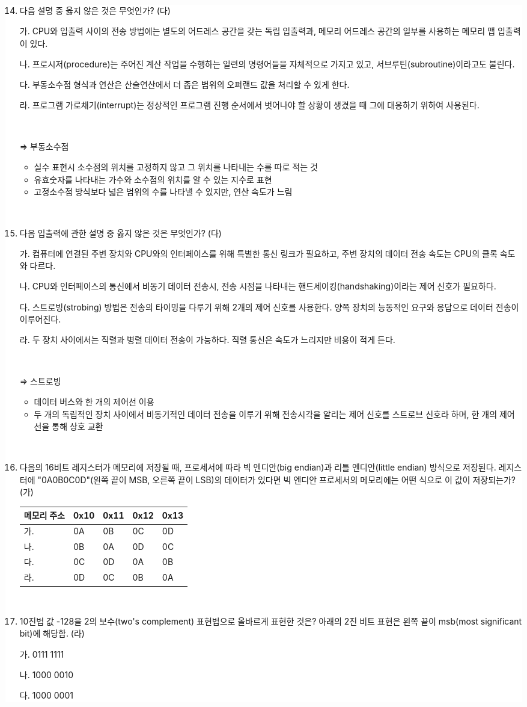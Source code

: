 14. 다음 설명 중 옳지 않은 것은 무엇인가? (다)

    가. CPU와 입출력 사이의 전송 방법에는 별도의 어드레스 공간을 갖는 독립 입출력과, 메모리 어드레스 공간의 일부를 사용하는 메모리 맵 입출력이 있다.

    나. 프로시저(procedure)는 주어진 계산 작업을 수행하는 일련의 명령어들을 자체적으로 가지고 있고, 서브루틴(subroutine)이라고도 불린다.

    다. 부동소수점 형식과 연산은 산술연산에서 더 좁은 범위의 오퍼랜드 값을 처리할 수 있게 한다.

    라. 프로그램 가로채기(interrupt)는 정상적인 프로그램 진행 순서에서 벗어나야 할 상황이 생겼을 때 그에 대응하기 위하여 사용된다.

    <br>

    ⇒ 부동소수점

    - 실수 표현시 소수점의 위치를 고정하지 않고 그 위치를 나타내는 수를 따로 적는 것
    - 유효숫자를 나타내는 가수와 소수점의 위치를 알 수 있는 지수로 표현
    - 고정소수점 방식보다 넓은 범위의 수를 나타낼 수 있지만, 연산 속도가 느림

<br>

15. 다음 입출력에 관한 설명 중 옳지 않은 것은 무엇인가? (다)

    가. 컴퓨터에 연결된 주변 장치와 CPU와의 인터페이스를 위해 특별한 통신 링크가 필요하고, 주변 장치의 데이터 전송 속도는 CPU의 클록 속도와 다르다.

    나. CPU와 인터페이스의 통신에서 비동기 데이터 전송시, 전송 시점을 나타내는 핸드세이킹(handshaking)이라는 제어 신호가 필요하다.

    다. 스트로빙(strobing) 방법은 전송의 타이밍을 다루기 위해 2개의 제어 신호를 사용한다. 양쪽 장치의 능동적인 요구와 응답으로 데이터 전송이 이루어진다.

    라. 두 장치 사이에서는 직렬과 병렬 데이터 전송이 가능하다. 직렬 통신은 속도가 느리지만 비용이 적게 든다.

    <br>

    ⇒ 스트로빙

    - 데이터 버스와 한 개의 제어선 이용
    - 두 개의 독립적인 장치 사이에서 비동기적인 데이터 전송을 이루기 위해 전송시각을 알리는 제어 신호를 스트로브 신호라 하며, 한 개의 제어선을 통해 상호 교환

<br>

16. 다음의 16비트 레지스터가 메모리에 저장될 때, 프로세서에 따라 빅 엔디안(big endian)과 리틀 엔디안(little endian) 방식으로 저장된다. 레지스터에 "0A0B0C0D"(왼쪽 끝이 MSB, 오른쪽 끝이 LSB)의 데이터가 있다면 빅 엔디안 프로세서의 메모리에는 어떤 식으로 이 값이 저장되는가? (가)

    | 메모리 주소 | 0x10 | 0x11 | 0x12 | 0x13 |
    | ----------- | ---- | ---- | ---- | ---- |
    | 가.         | 0A   | 0B   | 0C   | 0D   |
    | 나.         | 0B   | 0A   | 0D   | 0C   |
    | 다.         | 0C   | 0D   | 0A   | 0B   |
    | 라.         | 0D   | 0C   | 0B   | 0A   |

<br>

17. 10진법 값 -128을 2의 보수(two's complement) 표현법으로 올바르게 표현한 것은? 아래의 2진 비트 표현은 왼쪽 끝이 msb(most significant bit)에 해당함. (라)

    가. 0111 1111

    나. 1000 0010

    다. 1000 0001
